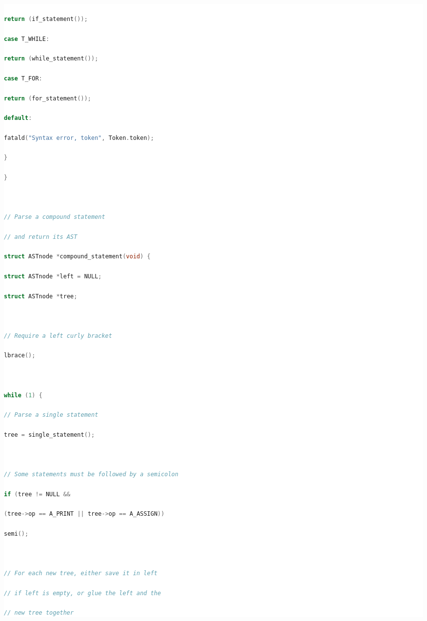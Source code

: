 ```c

return (if_statement());

case T_WHILE:

return (while_statement());

case T_FOR:

return (for_statement());

default:

fatald("Syntax error, token", Token.token);

}

}

  

// Parse a compound statement

// and return its AST

struct ASTnode *compound_statement(void) {

struct ASTnode *left = NULL;

struct ASTnode *tree;

  

// Require a left curly bracket

lbrace();

  

while (1) {

// Parse a single statement

tree = single_statement();

  

// Some statements must be followed by a semicolon

if (tree != NULL &&

(tree->op == A_PRINT || tree->op == A_ASSIGN))

semi();

  

// For each new tree, either save it in left

// if left is empty, or glue the left and the

// new tree together

```
